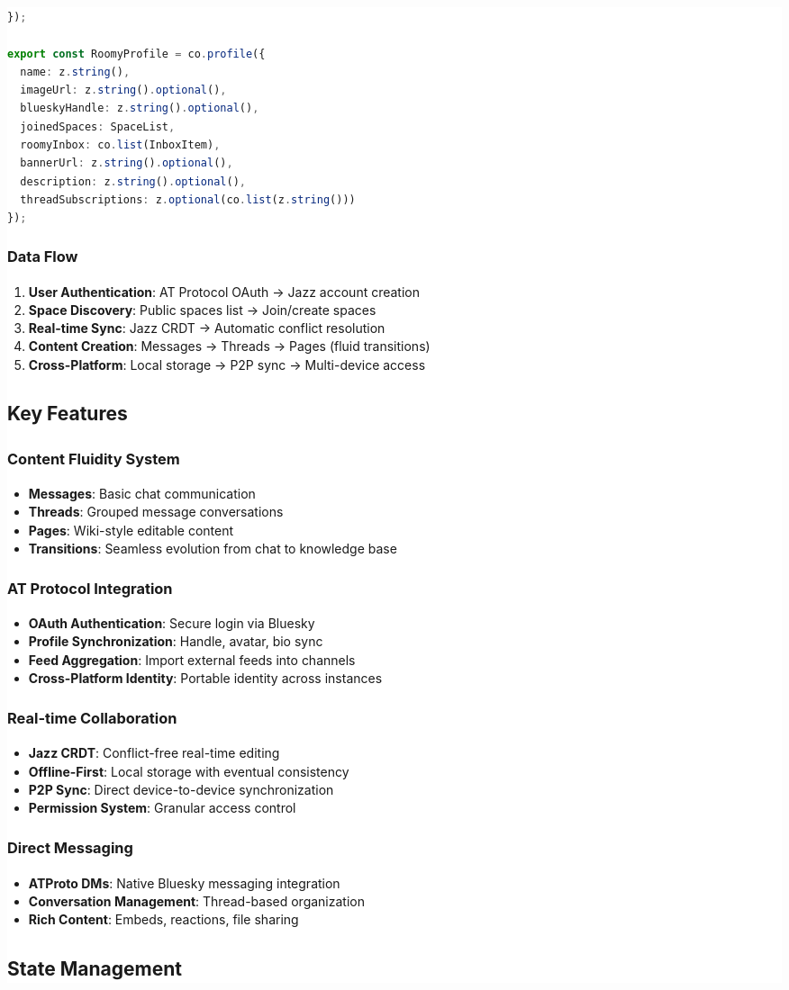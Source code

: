 ```typescript
});

export const RoomyProfile = co.profile({
  name: z.string(),
  imageUrl: z.string().optional(),
  blueskyHandle: z.string().optional(),
  joinedSpaces: SpaceList,
  roomyInbox: co.list(InboxItem),
  bannerUrl: z.string().optional(),
  description: z.string().optional(),
  threadSubscriptions: z.optional(co.list(z.string()))
});
```

### Data Flow

1. **User Authentication**: AT Protocol OAuth → Jazz account creation
2. **Space Discovery**: Public spaces list → Join/create spaces
3. **Real-time Sync**: Jazz CRDT → Automatic conflict resolution
4. **Content Creation**: Messages → Threads → Pages (fluid transitions)
5. **Cross-Platform**: Local storage → P2P sync → Multi-device access

## Key Features

### Content Fluidity System
- **Messages**: Basic chat communication
- **Threads**: Grouped message conversations
- **Pages**: Wiki-style editable content
- **Transitions**: Seamless evolution from chat to knowledge base

### AT Protocol Integration
- **OAuth Authentication**: Secure login via Bluesky
- **Profile Synchronization**: Handle, avatar, bio sync
- **Feed Aggregation**: Import external feeds into channels
- **Cross-Platform Identity**: Portable identity across instances

### Real-time Collaboration
- **Jazz CRDT**: Conflict-free real-time editing
- **Offline-First**: Local storage with eventual consistency
- **P2P Sync**: Direct device-to-device synchronization
- **Permission System**: Granular access control

### Direct Messaging
- **ATProto DMs**: Native Bluesky messaging integration
- **Conversation Management**: Thread-based organization
- **Rich Content**: Embeds, reactions, file sharing

## State Management
